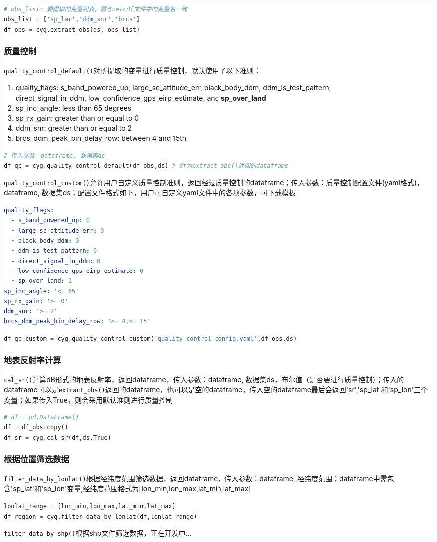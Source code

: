 ```python
# obs_list: 要提取的变量列表，需与netcdf文件中的变量名一致
obs_list = ['sp_lar','ddm_snr','brcs']
df_obs = cyg.extract_obs(ds, obs_list)
```
### 质量控制
`quality_control_default()`对所提取的变量进行质量控制，默认使用了以下准则：
1. quality_flags: s_band_powered_up, large_sc_attitude_err, black_body_ddm, ddm_is_test_pattern,  
direct_signal_in_ddm, low_confidence_gps_eirp_estimate, and **sp_over_land** 
2. sp_inc_angle: less than 65 degrees   
3. sp_rx_gain: greater than or equal to 0 
4. ddm_snr: greater than or equal to 2  
5. brcs_ddm_peak_bin_delay_row: between 4 and 15th 
```python
# 传入参数：dataframe, 数据集ds
df_qc = cyg.quality_control_default(df_obs,ds) # df为extract_obs()返回的dataframe
```
`quality_control_custom()`允许用户自定义质量控制准则，返回经过质量控制的dataframe；传入参数：质量控制配置文件(yaml格式)，dataframe, 数据集ds；配置文件格式如下，用户可自定义yaml文件中的各项参数，可下载[模板]('https://github.com/QinyuGuo-Pot/gnssr')
```yaml
quality_flags:  
  - s_band_powered_up: 0 
  - large_sc_attitude_err: 0  
  - black_body_ddm: 0
  - ddm_is_test_pattern: 0 
  - direct_signal_in_ddm: 0
  - low_confidence_gps_eirp_estimate: 0
  - sp_over_land: 1
sp_inc_angle: '<= 65'  
sp_rx_gain: '>= 0' 
ddm_snr: '>= 2'  
brcs_ddm_peak_bin_delay_row: '>= 4,<= 15' 
```
```python
df_qc_custom = cyg.quality_control_custom('quality_control_config.yaml',df_obs,ds)
```
### 地表反射率计算
`cal_sr()`计算dB形式的地表反射率，返回dataframe，传入参数：dataframe, 数据集ds，布尔值（是否要进行质量控制）；传入的dataframe可以是`extract_obs()`返回的dataframe，也可以是空的dataframe，传入空的dataframe最后会返回'sr','sp_lat'和'sp_lon'三个变量；如果传入True，则会采用默认准则进行质量控制
```python
# df = pd.DataFrame()
df = df_obs.copy()
df_sr = cyg.cal_sr(df,ds,True) 
```

### 根据位置筛选数据
`filter_data_by_lonlat()`根据经纬度范围筛选数据，返回dataframe，传入参数：dataframe, 经纬度范围；dataframe中需包含'sp_lat'和'sp_lon'变量,经纬度范围格式为[lon_min,lon_max,lat_min,lat_max]
```python
lonlat_range = [lon_min,lon_max,lat_min,lat_max]
df_region = cyg.filter_data_by_lonlat(df,lonlat_range)
```
`filter_data_by_shp()`根据shp文件筛选数据，正在开发中...

